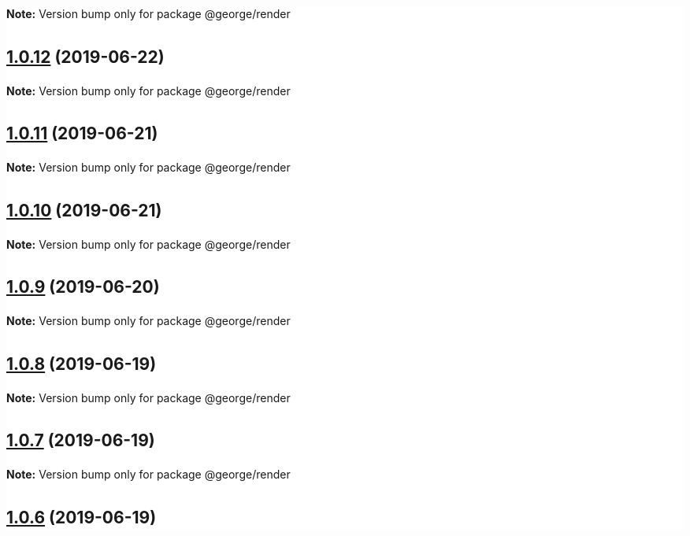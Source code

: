 **Note:** Version bump only for package @george/render





## [1.0.12](https://github.com/TomPallister/george/compare/@george/render@1.0.11...@george/render@1.0.12) (2019-06-22)

**Note:** Version bump only for package @george/render





## [1.0.11](https://github.com/TomPallister/george/compare/@george/render@1.0.10...@george/render@1.0.11) (2019-06-21)

**Note:** Version bump only for package @george/render





## [1.0.10](https://github.com/TomPallister/george/compare/@george/render@1.0.9...@george/render@1.0.10) (2019-06-21)

**Note:** Version bump only for package @george/render





## [1.0.9](https://github.com/TomPallister/george/compare/@george/render@1.0.8...@george/render@1.0.9) (2019-06-20)

**Note:** Version bump only for package @george/render





## [1.0.8](https://github.com/TomPallister/george/compare/@george/render@1.0.7...@george/render@1.0.8) (2019-06-19)

**Note:** Version bump only for package @george/render





## [1.0.7](https://github.com/TomPallister/george/compare/@george/render@1.0.6...@george/render@1.0.7) (2019-06-19)

**Note:** Version bump only for package @george/render





## [1.0.6](https://github.com/TomPallister/george/compare/@george/render@1.0.5...@george/render@1.0.6) (2019-06-19)
